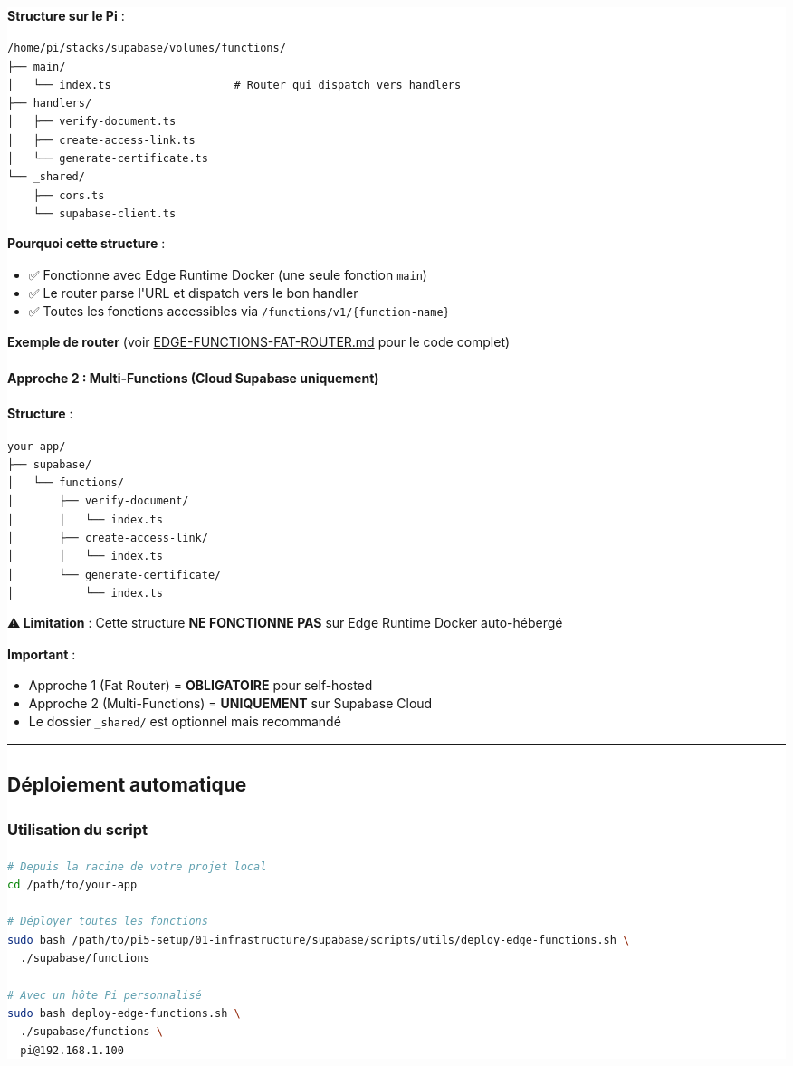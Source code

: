 **Structure sur le Pi** :
```
/home/pi/stacks/supabase/volumes/functions/
├── main/
│   └── index.ts                   # Router qui dispatch vers handlers
├── handlers/
│   ├── verify-document.ts
│   ├── create-access-link.ts
│   └── generate-certificate.ts
└── _shared/
    ├── cors.ts
    └── supabase-client.ts
```

**Pourquoi cette structure** :
- ✅ Fonctionne avec Edge Runtime Docker (une seule fonction `main`)
- ✅ Le router parse l'URL et dispatch vers le bon handler
- ✅ Toutes les fonctions accessibles via `/functions/v1/{function-name}`

**Exemple de router** (voir [EDGE-FUNCTIONS-FAT-ROUTER.md](../troubleshooting/EDGE-FUNCTIONS-FAT-ROUTER.md) pour le code complet)

#### Approche 2 : Multi-Functions (Cloud Supabase uniquement)

**Structure** :
```
your-app/
├── supabase/
│   └── functions/
│       ├── verify-document/
│       │   └── index.ts
│       ├── create-access-link/
│       │   └── index.ts
│       └── generate-certificate/
│           └── index.ts
```

**⚠️ Limitation** : Cette structure **NE FONCTIONNE PAS** sur Edge Runtime Docker auto-hébergé

**Important** :
- Approche 1 (Fat Router) = **OBLIGATOIRE** pour self-hosted
- Approche 2 (Multi-Functions) = **UNIQUEMENT** sur Supabase Cloud
- Le dossier `_shared/` est optionnel mais recommandé

---

## Déploiement automatique

### Utilisation du script

```bash
# Depuis la racine de votre projet local
cd /path/to/your-app

# Déployer toutes les fonctions
sudo bash /path/to/pi5-setup/01-infrastructure/supabase/scripts/utils/deploy-edge-functions.sh \
  ./supabase/functions

# Avec un hôte Pi personnalisé
sudo bash deploy-edge-functions.sh \
  ./supabase/functions \
  pi@192.168.1.100
```
